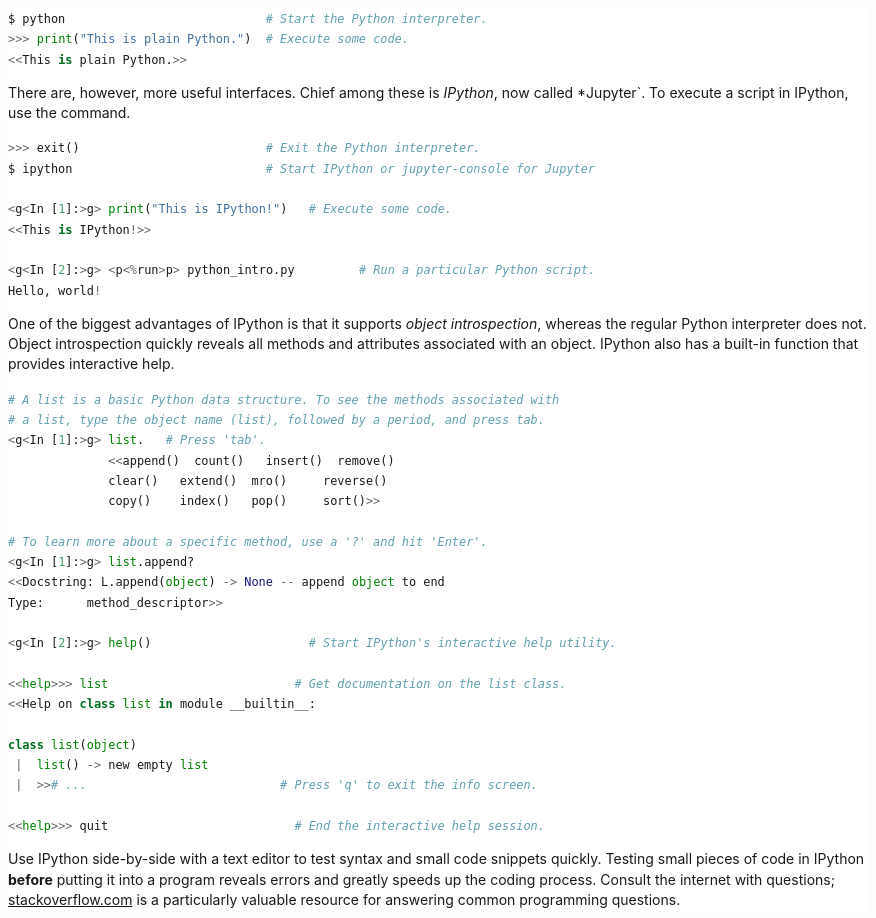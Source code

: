 ```python
$ python                            # Start the Python interpreter.
>>> print("This is plain Python.")  # Execute some code.
<<This is plain Python.>>
```

There are, however, more useful interfaces. Chief among these is
*IPython*, now called *Jupyter`. To execute a script in IPython, use
the command.

```python
>>> exit()                          # Exit the Python interpreter.
$ ipython                           # Start IPython or jupyter-console for Jupyter

<g<In [1]:>g> print("This is IPython!")   # Execute some code.
<<This is IPython!>>

<g<In [2]:>g> <p<%run>p> python_intro.py         # Run a particular Python script.
Hello, world!
```

One of the biggest advantages of IPython is that it supports *object
introspection*, whereas the regular Python interpreter does not. Object
introspection quickly reveals all methods and attributes associated with
an object. IPython also has a built-in function that provides
interactive help.

```python
# A list is a basic Python data structure. To see the methods associated with
# a list, type the object name (list), followed by a period, and press tab.
<g<In [1]:>g> list.   # Press 'tab'.
              <<append()  count()   insert()  remove()
              clear()   extend()  mro()     reverse()
              copy()    index()   pop()     sort()>>

# To learn more about a specific method, use a '?' and hit 'Enter'.
<g<In [1]:>g> list.append?
<<Docstring: L.append(object) -> None -- append object to end
Type:      method_descriptor>>

<g<In [2]:>g> help()                      # Start IPython's interactive help utility.

<<help>>> list                          # Get documentation on the list class.
<<Help on class list in module __builtin__:

class list(object)
 |  list() -> new empty list
 |  >># ...                           # Press 'q' to exit the info screen.

<<help>>> quit                          # End the interactive help session.
```

Use IPython side-by-side with a text editor to test syntax and small
code snippets quickly. Testing small pieces of code in IPython
**before** putting it into a program reveals errors and greatly speeds
up the coding process. Consult the internet with questions;
[stackoverflow.com](http://stackoverflow.com/) is a particularly
valuable resource for answering common programming questions.
